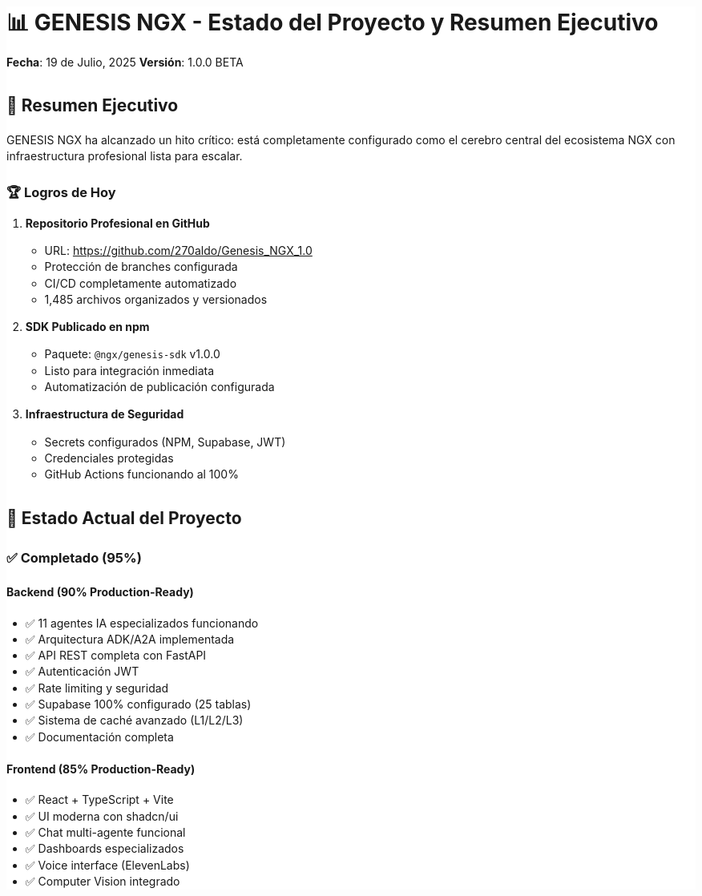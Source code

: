 # 📊 GENESIS NGX - Estado del Proyecto y Resumen Ejecutivo

**Fecha**: 19 de Julio, 2025
**Versión**: 1.0.0 BETA

## 🎯 Resumen Ejecutivo

GENESIS NGX ha alcanzado un hito crítico: está completamente configurado como el cerebro central del ecosistema NGX con infraestructura profesional lista para escalar.

### 🏆 Logros de Hoy

1. **Repositorio Profesional en GitHub**
   - URL: <https://github.com/270aldo/Genesis_NGX_1.0>
   - Protección de branches configurada
   - CI/CD completamente automatizado
   - 1,485 archivos organizados y versionados

2. **SDK Publicado en npm**
   - Paquete: `@ngx/genesis-sdk` v1.0.0
   - Listo para integración inmediata
   - Automatización de publicación configurada

3. **Infraestructura de Seguridad**
   - Secrets configurados (NPM, Supabase, JWT)
   - Credenciales protegidas
   - GitHub Actions funcionando al 100%

## 🧬 Estado Actual del Proyecto

### ✅ Completado (95%)

#### Backend (90% Production-Ready)

- ✅ 11 agentes IA especializados funcionando
- ✅ Arquitectura ADK/A2A implementada
- ✅ API REST completa con FastAPI
- ✅ Autenticación JWT
- ✅ Rate limiting y seguridad
- ✅ Supabase 100% configurado (25 tablas)
- ✅ Sistema de caché avanzado (L1/L2/L3)
- ✅ Documentación completa

#### Frontend (85% Production-Ready)

- ✅ React + TypeScript + Vite
- ✅ UI moderna con shadcn/ui
- ✅ Chat multi-agente funcional
- ✅ Dashboards especializados
- ✅ Voice interface (ElevenLabs)
- ✅ Computer Vision integrado
